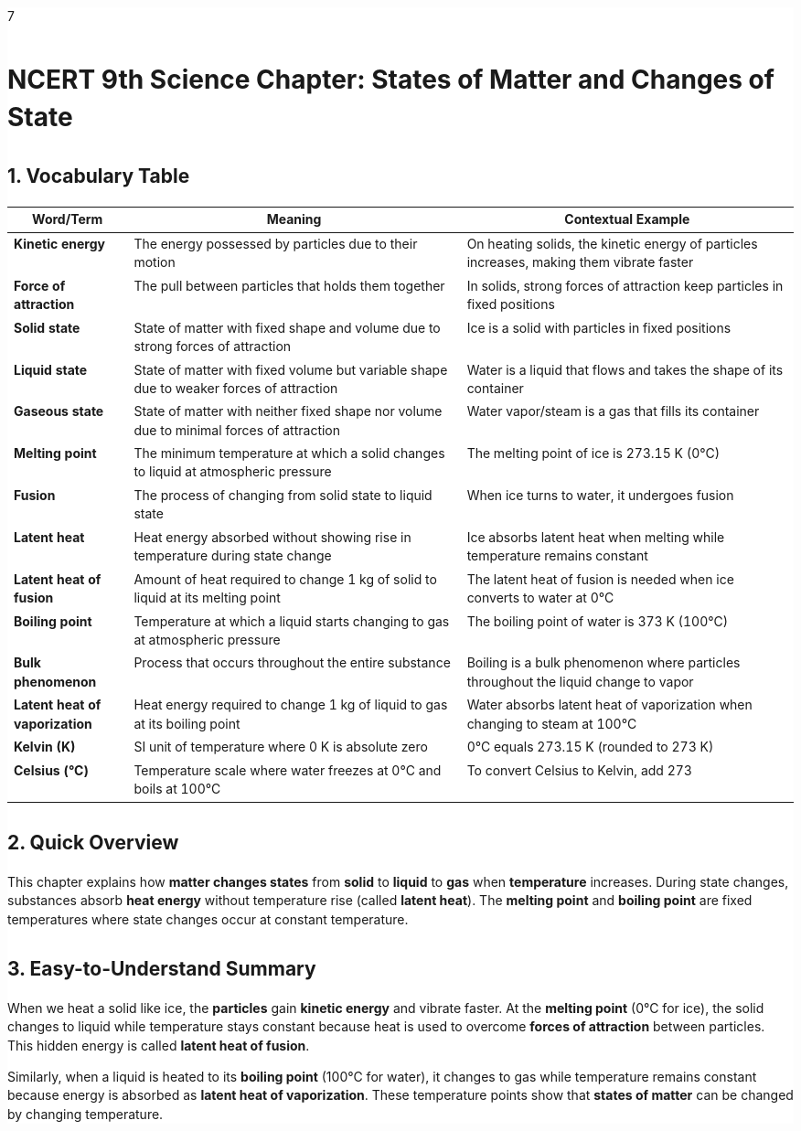 7

# NCERT 9th Science Chapter: States of Matter and Changes of State

## 1. Vocabulary Table

| **Word/Term**                   | **Meaning**                                                                             | **Contextual Example**                                                                   |
| ------------------------------- | --------------------------------------------------------------------------------------- | ---------------------------------------------------------------------------------------- |
| **Kinetic energy**              | The energy possessed by particles due to their motion                                   | On heating solids, the kinetic energy of particles increases, making them vibrate faster |
| **Force of attraction**         | The pull between particles that holds them together                                     | In solids, strong forces of attraction keep particles in fixed positions                 |
| **Solid state**                 | State of matter with fixed shape and volume due to strong forces of attraction          | Ice is a solid with particles in fixed positions                                         |
| **Liquid state**                | State of matter with fixed volume but variable shape due to weaker forces of attraction | Water is a liquid that flows and takes the shape of its container                        |
| **Gaseous state**               | State of matter with neither fixed shape nor volume due to minimal forces of attraction | Water vapor/steam is a gas that fills its container                                      |
| **Melting point**               | The minimum temperature at which a solid changes to liquid at atmospheric pressure      | The melting point of ice is 273.15 K (0°C)                                               |
| **Fusion**                      | The process of changing from solid state to liquid state                                | When ice turns to water, it undergoes fusion                                             |
| **Latent heat**                 | Heat energy absorbed without showing rise in temperature during state change            | Ice absorbs latent heat when melting while temperature remains constant                  |
| **Latent heat of fusion**       | Amount of heat required to change 1 kg of solid to liquid at its melting point          | The latent heat of fusion is needed when ice converts to water at 0°C                    |
| **Boiling point**               | Temperature at which a liquid starts changing to gas at atmospheric pressure            | The boiling point of water is 373 K (100°C)                                              |
| **Bulk phenomenon**             | Process that occurs throughout the entire substance                                     | Boiling is a bulk phenomenon where particles throughout the liquid change to vapor       |
| **Latent heat of vaporization** | Heat energy required to change 1 kg of liquid to gas at its boiling point               | Water absorbs latent heat of vaporization when changing to steam at 100°C                |
| **Kelvin (K)**                  | SI unit of temperature where 0 K is absolute zero                                       | 0°C equals 273.15 K (rounded to 273 K)                                                   |
| **Celsius (°C)**                | Temperature scale where water freezes at 0°C and boils at 100°C                         | To convert Celsius to Kelvin, add 273                                                    |

## 2. Quick Overview

This chapter explains how **matter changes states** from **solid** to **liquid** to **gas** when **temperature** increases. During state changes, substances absorb **heat energy** without temperature rise (called **latent heat**). The **melting point** and **boiling point** are fixed temperatures where state changes occur at constant temperature.

## 3. Easy-to-Understand Summary

When we heat a solid like ice, the **particles** gain **kinetic energy** and vibrate faster. At the **melting point** (0°C for ice), the solid changes to liquid while temperature stays constant because heat is used to overcome **forces of attraction** between particles. This hidden energy is called **latent heat of fusion**.

Similarly, when a liquid is heated to its **boiling point** (100°C for water), it changes to gas while temperature remains constant because energy is absorbed as **latent heat of vaporization**. These temperature points show that **states of matter** can be changed by changing temperature.
